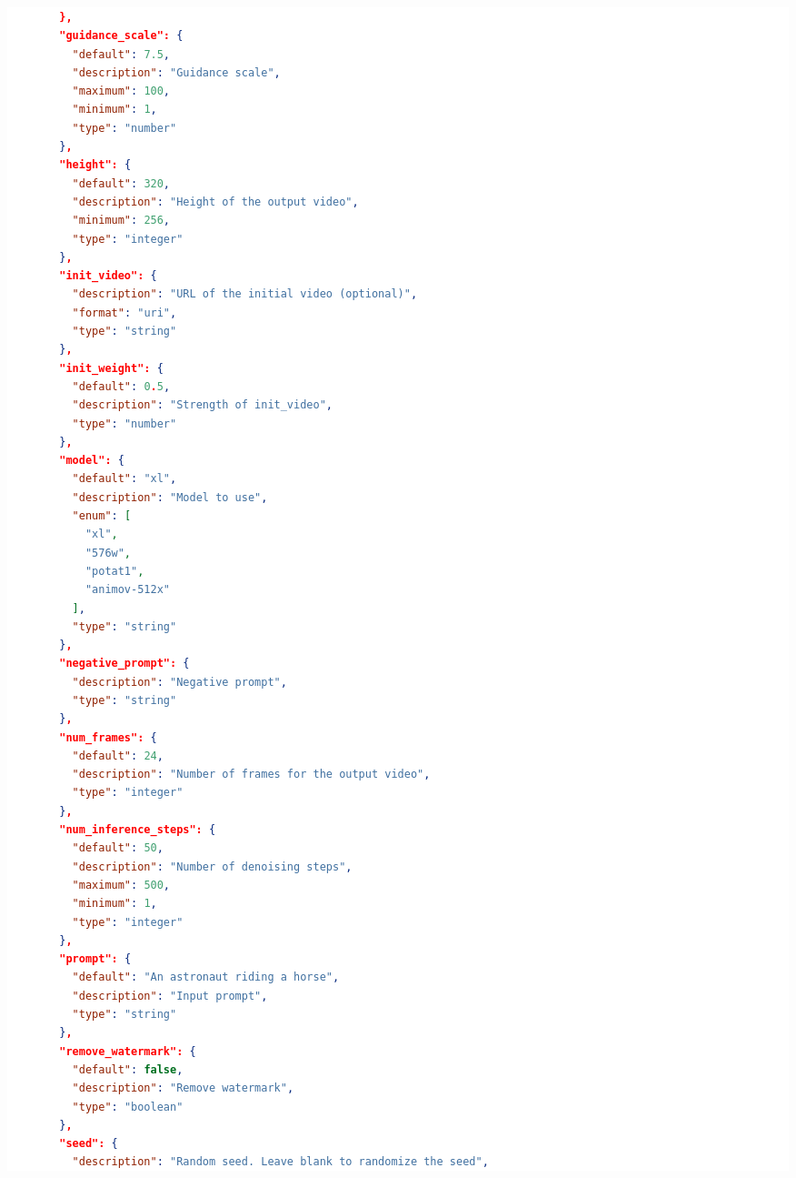 ```json
        },
        "guidance_scale": {
          "default": 7.5,
          "description": "Guidance scale",
          "maximum": 100,
          "minimum": 1,
          "type": "number"
        },
        "height": {
          "default": 320,
          "description": "Height of the output video",
          "minimum": 256,
          "type": "integer"
        },
        "init_video": {
          "description": "URL of the initial video (optional)",
          "format": "uri",
          "type": "string"
        },
        "init_weight": {
          "default": 0.5,
          "description": "Strength of init_video",
          "type": "number"
        },
        "model": {
          "default": "xl",
          "description": "Model to use",
          "enum": [
            "xl",
            "576w",
            "potat1",
            "animov-512x"
          ],
          "type": "string"
        },
        "negative_prompt": {
          "description": "Negative prompt",
          "type": "string"
        },
        "num_frames": {
          "default": 24,
          "description": "Number of frames for the output video",
          "type": "integer"
        },
        "num_inference_steps": {
          "default": 50,
          "description": "Number of denoising steps",
          "maximum": 500,
          "minimum": 1,
          "type": "integer"
        },
        "prompt": {
          "default": "An astronaut riding a horse",
          "description": "Input prompt",
          "type": "string"
        },
        "remove_watermark": {
          "default": false,
          "description": "Remove watermark",
          "type": "boolean"
        },
        "seed": {
          "description": "Random seed. Leave blank to randomize the seed",
```
